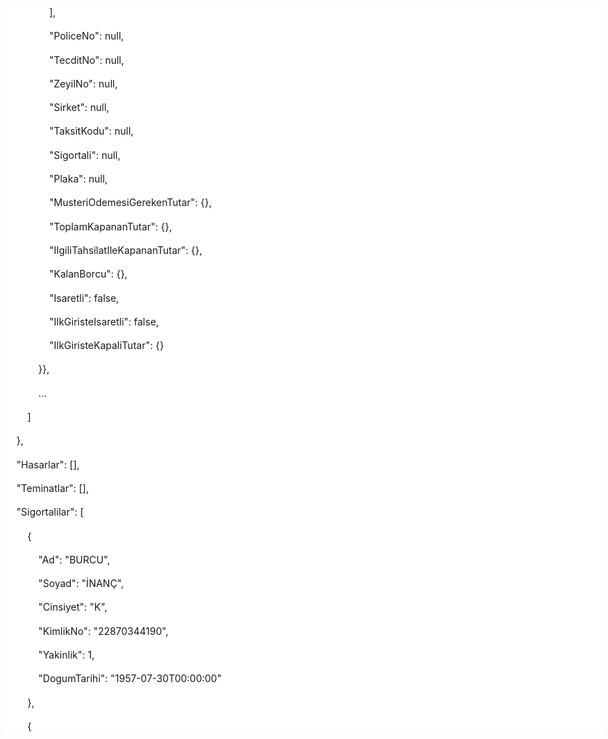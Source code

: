 <p class=rnekstekVeCevap>                ],</p>

<p class=rnekstekVeCevap>                &quot;PoliceNo&quot;: null,</p>

<p class=rnekstekVeCevap>                &quot;TecditNo&quot;: null,</p>

<p class=rnekstekVeCevap>                &quot;ZeyilNo&quot;: null,</p>

<p class=rnekstekVeCevap>                &quot;Sirket&quot;: null,</p>

<p class=rnekstekVeCevap>                &quot;TaksitKodu&quot;: null,</p>

<p class=rnekstekVeCevap>                &quot;Sigortali&quot;: null,</p>

<p class=rnekstekVeCevap>                &quot;Plaka&quot;: null,</p>

<p class=rnekstekVeCevap>               
&quot;MusteriOdemesiGerekenTutar&quot;: {},</p>

<p class=rnekstekVeCevap>                &quot;ToplamKapananTutar&quot;: {},</p>

<p class=rnekstekVeCevap>               
&quot;IlgiliTahsilatIleKapananTutar&quot;: {},</p>

<p class=rnekstekVeCevap>                &quot;KalanBorcu&quot;: {},</p>

<p class=rnekstekVeCevap>                &quot;Isaretli&quot;: false,</p>

<p class=rnekstekVeCevap>                &quot;IlkGiristeIsaretli&quot;: false,</p>

<p class=rnekstekVeCevap>                &quot;IlkGiristeKapaliTutar&quot;: {}</p>

<p class=rnekstekVeCevap>            }},</p>

<p class=rnekstekVeCevap>            ...</p>

<p class=rnekstekVeCevap>        ]</p>

<p class=rnekstekVeCevap>    },</p>

<p class=rnekstekVeCevap>    &quot;Hasarlar&quot;: [],</p>

<p class=rnekstekVeCevap>    &quot;Teminatlar&quot;: [],</p>

<p class=rnekstekVeCevap>    &quot;Sigortalilar&quot;: [</p>

<p class=rnekstekVeCevap>        {</p>

<p class=rnekstekVeCevap>            &quot;Ad&quot;: &quot;BURCU&quot;,</p>

<p class=rnekstekVeCevap>            &quot;Soyad&quot;: &quot;İNANÇ&quot;,</p>

<p class=rnekstekVeCevap>            &quot;Cinsiyet&quot;: &quot;K&quot;,</p>

<p class=rnekstekVeCevap>            &quot;KimlikNo&quot;:
&quot;22870344190&quot;,</p>

<p class=rnekstekVeCevap>            &quot;Yakinlik&quot;: 1,</p>

<p class=rnekstekVeCevap>            &quot;DogumTarihi&quot;:
&quot;1957-07-30T00:00:00&quot;</p>

<p class=rnekstekVeCevap>        },</p>

<p class=rnekstekVeCevap>        {</p>
